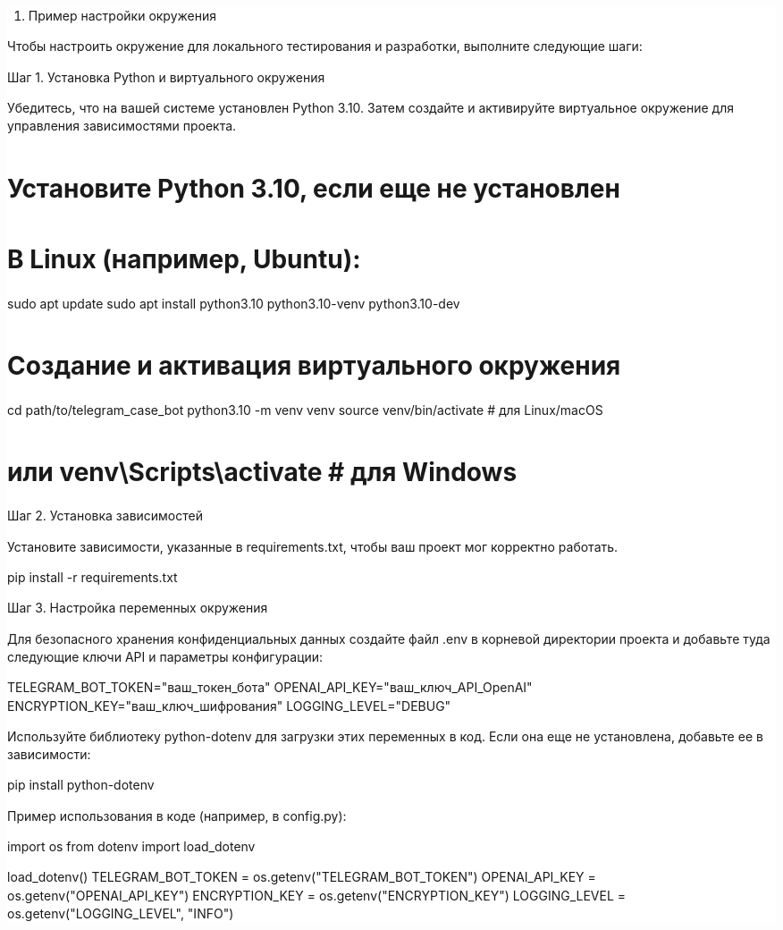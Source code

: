 1. Пример настройки окружения

Чтобы настроить окружение для локального тестирования и разработки, выполните следующие шаги:

Шаг 1. Установка Python и виртуального окружения

Убедитесь, что на вашей системе установлен Python 3.10. Затем создайте и активируйте виртуальное окружение для управления зависимостями проекта.

# Установите Python 3.10, если еще не установлен
# В Linux (например, Ubuntu):
sudo apt update
sudo apt install python3.10 python3.10-venv python3.10-dev

# Создание и активация виртуального окружения
cd path/to/telegram_case_bot
python3.10 -m venv venv
source venv/bin/activate  # для Linux/macOS
# или venv\Scripts\activate  # для Windows

Шаг 2. Установка зависимостей

Установите зависимости, указанные в requirements.txt, чтобы ваш проект мог корректно работать.

pip install -r requirements.txt

Шаг 3. Настройка переменных окружения

Для безопасного хранения конфиденциальных данных создайте файл .env в корневой директории проекта и добавьте туда следующие ключи API и параметры конфигурации:

TELEGRAM_BOT_TOKEN="ваш_токен_бота"
OPENAI_API_KEY="ваш_ключ_API_OpenAI"
ENCRYPTION_KEY="ваш_ключ_шифрования"
LOGGING_LEVEL="DEBUG"

Используйте библиотеку python-dotenv для загрузки этих переменных в код. Если она еще не установлена, добавьте ее в зависимости:

pip install python-dotenv

Пример использования в коде (например, в config.py):

import os
from dotenv import load_dotenv

load_dotenv()
TELEGRAM_BOT_TOKEN = os.getenv("TELEGRAM_BOT_TOKEN")
OPENAI_API_KEY = os.getenv("OPENAI_API_KEY")
ENCRYPTION_KEY = os.getenv("ENCRYPTION_KEY")
LOGGING_LEVEL = os.getenv("LOGGING_LEVEL", "INFO")
